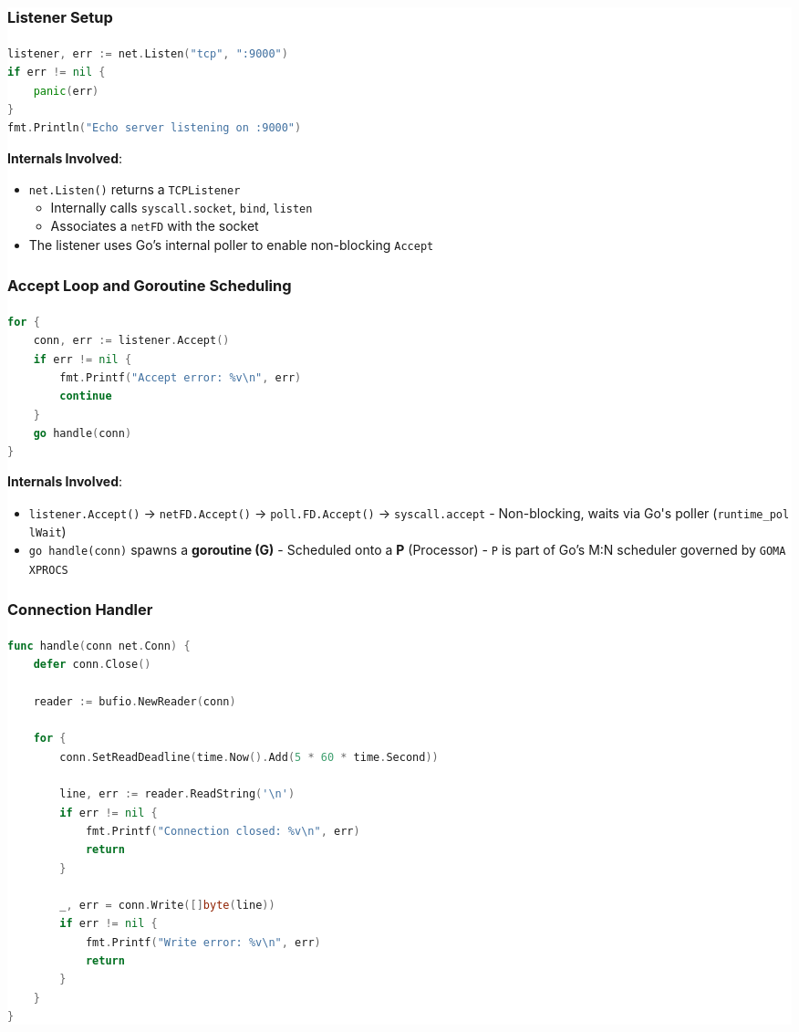 ### Listener Setup

```go
listener, err := net.Listen("tcp", ":9000")
if err != nil {
    panic(err)
}
fmt.Println("Echo server listening on :9000")
```

**Internals Involved**:

- `net.Listen()` returns a `TCPListener`
    - Internally calls `syscall.socket`, `bind`, `listen`
    - Associates a `netFD` with the socket
- The listener uses Go’s internal poller to enable non-blocking `Accept`

### Accept Loop and Goroutine Scheduling

```go
for {
    conn, err := listener.Accept()
    if err != nil {
        fmt.Printf("Accept error: %v\n", err)
        continue
    }
    go handle(conn)
}
```

**Internals Involved**:

- `listener.Accept()` → `netFD.Accept()` → `poll.FD.Accept()` → `syscall.accept`
      - Non-blocking, waits via Go's poller (`runtime_pollWait`)
- `go handle(conn)` spawns a **goroutine (G)**
      - Scheduled onto a **P** (Processor)
      - `P` is part of Go’s M:N scheduler governed by `GOMAXPROCS`

### Connection Handler

```go
func handle(conn net.Conn) {
    defer conn.Close()

    reader := bufio.NewReader(conn)

    for {
        conn.SetReadDeadline(time.Now().Add(5 * 60 * time.Second))

        line, err := reader.ReadString('\n')
        if err != nil {
            fmt.Printf("Connection closed: %v\n", err)
            return
        }

        _, err = conn.Write([]byte(line))
        if err != nil {
            fmt.Printf("Write error: %v\n", err)
            return
        }
    }
}
```
